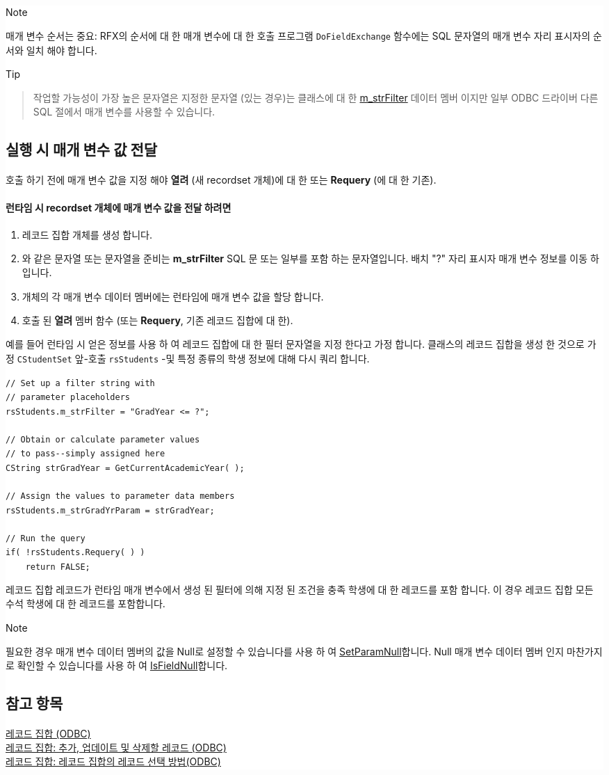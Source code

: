 > [!NOTE]
>  매개 변수 순서는 중요: RFX의 순서에 대 한 매개 변수에 대 한 호출 프로그램 `DoFieldExchange` 함수에는 SQL 문자열의 매개 변수 자리 표시자의 순서와 일치 해야 합니다.  
  
> [!TIP]

>  작업할 가능성이 가장 높은 문자열은 지정한 문자열 (있는 경우)는 클래스에 대 한 [m_strFilter](../../mfc/reference/crecordset-class.md#m_strfilter) 데이터 멤버 이지만 일부 ODBC 드라이버 다른 SQL 절에서 매개 변수를 사용할 수 있습니다.  
  
##  <a name="_core_passing_parameter_values_at_run_time"></a> 실행 시 매개 변수 값 전달  
 호출 하기 전에 매개 변수 값을 지정 해야 **열려** (새 recordset 개체)에 대 한 또는 **Requery** (에 대 한 기존).  
  
#### <a name="to-pass-parameter-values-to-a-recordset-object-at-run-time"></a>런타임 시 recordset 개체에 매개 변수 값을 전달 하려면  
  
1.  레코드 집합 개체를 생성 합니다.  
  
2.  와 같은 문자열 또는 문자열을 준비는 **m_strFilter** SQL 문 또는 일부를 포함 하는 문자열입니다. 배치 "?" 자리 표시자 매개 변수 정보를 이동 하입니다.  
  
3.  개체의 각 매개 변수 데이터 멤버에는 런타임에 매개 변수 값을 할당 합니다.  
  
4.  호출 된 **열려** 멤버 함수 (또는 **Requery**, 기존 레코드 집합에 대 한).  
  
 예를 들어 런타임 시 얻은 정보를 사용 하 여 레코드 집합에 대 한 필터 문자열을 지정 한다고 가정 합니다. 클래스의 레코드 집합을 생성 한 것으로 가정 `CStudentSet` 앞-호출 `rsStudents` -및 특정 종류의 학생 정보에 대해 다시 쿼리 합니다.  
  
```  
// Set up a filter string with   
// parameter placeholders  
rsStudents.m_strFilter = "GradYear <= ?";  
  
// Obtain or calculate parameter values   
// to pass--simply assigned here   
CString strGradYear = GetCurrentAcademicYear( );  
  
// Assign the values to parameter data members  
rsStudents.m_strGradYrParam = strGradYear;  
  
// Run the query  
if( !rsStudents.Requery( ) )  
    return FALSE;  
```  
  
 레코드 집합 레코드가 런타임 매개 변수에서 생성 된 필터에 의해 지정 된 조건을 충족 학생에 대 한 레코드를 포함 합니다. 이 경우 레코드 집합 모든 수석 학생에 대 한 레코드를 포함합니다.  
  
> [!NOTE]
>  필요한 경우 매개 변수 데이터 멤버의 값을 Null로 설정할 수 있습니다를 사용 하 여 [SetParamNull](../../mfc/reference/crecordset-class.md#setparamnull)합니다. Null 매개 변수 데이터 멤버 인지 마찬가지로 확인할 수 있습니다를 사용 하 여 [IsFieldNull](../../mfc/reference/crecordset-class.md#isfieldnull)합니다.  
  
## <a name="see-also"></a>참고 항목  
 [레코드 집합 (ODBC)](../../data/odbc/recordset-odbc.md)   
 [레코드 집합: 추가, 업데이트 및 삭제할 레코드 (ODBC)](../../data/odbc/recordset-adding-updating-and-deleting-records-odbc.md)   
 [레코드 집합: 레코드 집합의 레코드 선택 방법(ODBC)](../../data/odbc/recordset-how-recordsets-select-records-odbc.md)